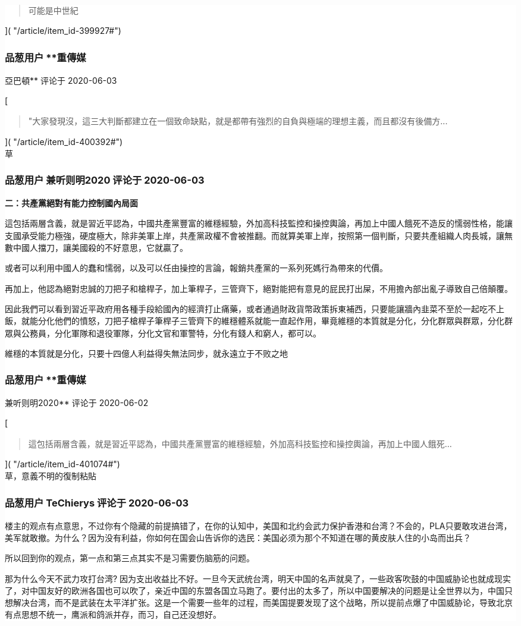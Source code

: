 > 可能是中世紀

]( "/article/item_id-399927#")
        


            
### 品葱用户 **重傳媒 
亞巴頓** 评论于 2020-06-03
        
[

> "大家發現沒，這三大判斷都建立在一個致命缺點，就是都帶有強烈的自負與極端的理想主義，而且都沒有後備方...

]( "/article/item_id-400392#")  
草
        


            
### 品葱用户 **兼听则明2020** 评论于 2020-06-03
        
**二：共產黨絕對有能力控制國內局面**  
  
  
這包括兩層含義，就是習近平認為，中國共產黨豐富的維穩經驗，外加高科技監控和操控輿論，再加上中國人餓死不造反的懦弱性格，能讓支國承受能力極強，硬度極大，除非美軍上岸，共產黨政權不會被推翻。而就算美軍上岸，按照第一個判斷，只要共產組織人肉長城，讓無數中國人擋刀，讓美國殺的不好意思，它就贏了。  
  
或者可以利用中國人的蠢和懦弱，以及可以任由操控的言論，報銷共產黨的一系列死媽行為帶來的代價。  
  
再加上，他認為絕對忠誠的刀把子和槍桿子，加上筆桿子，三管齊下，絕對能把有意見的屁民打出屎，不用擔內部出亂子導致自己倍顛覆。  
  
因此我們可以看到習近平政府用各種手段給國內的經濟打止痛藥，或者通過財政貨幣政策拆東補西，只要能讓牆內韭菜不至於一起吃不上飯，就能分化他們的憤怒，刀把子槍桿子筆桿子三管齊下的維穩體系就能一直起作用，畢竟維穩的本質就是分化，分化群眾與群眾，分化群眾與公務員，分化軍隊和退役軍隊，分化文官和軍警特，分化有錢人和窮人，都可以。  
  
維穩的本質就是分化，只要十四億人利益得失無法同步，就永遠立于不败之地
        


            
### 品葱用户 **重傳媒 
兼听则明2020** 评论于 2020-06-02
        
[

> 這包括兩層含義，就是習近平認為，中國共產黨豐富的維穩經驗，外加高科技監控和操控輿論，再加上中國人餓死...

]( "/article/item_id-401074#")  
草，意義不明的復制粘貼
        


            
### 品葱用户 **TeChierys** 评论于 2020-06-03
        
楼主的观点有点意思，不过你有个隐藏的前提搞错了，在你的认知中，美国和北约会武力保护香港和台湾？不会的，PLA只要敢攻进台湾，美军就敢撤。为什么？因为没有利益，你如何在国会山告诉你的选民：美国必须为那个不知道在哪的黄皮肤人住的小岛而出兵？  
  
所以回到你的观点，第一点和第三点其实不是习需要伤脑筋的问题。  
  
那为什么今天不武力攻打台湾? 因为支出收益比不好。一旦今天武统台湾，明天中国的名声就臭了，一些政客吹鼓的中国威胁论也就成现实了，对中国友好的欧洲各国也可以吹了，亲近中国的东盟各国立马跑了。要付出的太多了，所以中国要解决的问题是让全世界以为，中国只想解决台湾，而不是武装在太平洋扩张。这是一个需要一些年的过程，而美国提要发现了这个战略，所以提前点爆了中国威胁论，导致北京有点思想不统一，鹰派和鸽派并存，而习，自己还没想好。
        